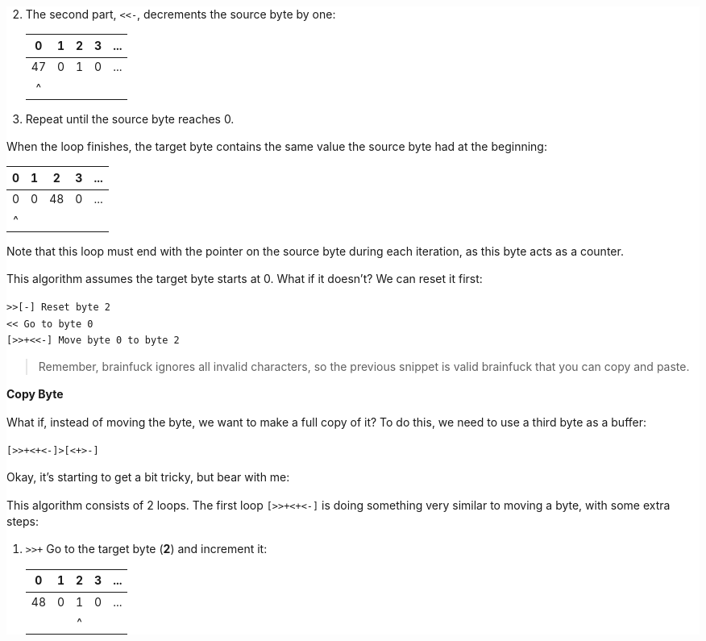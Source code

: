 2. The second part, `<<-`, decrements the source byte by one:

    |  0  |  1  |  2  |  3  | ... |
    | :-: | :-: | :-: | :-: | :-: |
    | 47  |  0  |  1  |  0  | ... |
    |  ^  |     |     |     |     |

3. Repeat until the source byte reaches 0.

When the loop finishes, the target byte contains the same value the source byte had at the beginning:

|  0  |  1  |  2  |  3  | ... |
| :-: | :-: | :-: | :-: | :-: |
|  0  |  0  | 48  |  0  | ... |
|  ^  |     |     |     |     |

Note that this loop must end with the pointer on the source byte during each iteration, as this byte acts as a counter.

This algorithm assumes the target byte starts at 0. What if it doesn’t? We can reset it first:

```brainfuck
>>[-] Reset byte 2
<< Go to byte 0
[>>+<<-] Move byte 0 to byte 2
```

> Remember, brainfuck ignores all invalid characters, so the previous snippet is valid brainfuck that you can copy and paste.

**Copy Byte**

What if, instead of moving the byte, we want to make a full copy of it? To do this, we need to use a third byte as a buffer:

```brainfuck
[>>+<+<-]>[<+>-]
```

Okay, it’s starting to get a bit tricky, but bear with me:

This algorithm consists of 2 loops. The first loop `[>>+<+<-]` is doing something very similar to moving a byte, with some extra steps:

1. `>>+` Go to the target byte (**2**) and increment it:

    |  0  |  1  |  2  |  3  | ... |
    | :-: | :-: | :-: | :-: | :-: |
    | 48  |  0  |  1  |  0  | ... |
    |     |     |  ^  |     |     |


[^1]: [Wikipedia - Brainfuck Language Design](https://en.wikipedia.org/wiki/Brainfuck#Language_design)
[^2]: [Nayuki Brainfuck Interpreter](https://www.nayuki.io/page/brainfuck-interpreter-javascript)
[^3]: [The Go Programming Language](https://go.dev/)
[^4]: Using `#` as a debugging breakpoint is not unique to this interpreter, [kvbc's Brainfuck IDE](https://kvbc.github.io/bf-ide/) provides a similar feature.
[^5]: An invaluable source of brainfuck algorithms is [esolangs.org - Brainfuck Algorithms](https://esolangs.org/wiki/Brainfuck_algorithms)
[^8]: [esolangs.org - Brainfuck Conventions](https://esolangs.org/wiki/Brainfuck#Conventions)
[^9]: It won't, however, consider the memory limitations of some implementations.
[^10]: For those really serious about learning brainfuck. [esolangs.org](https://esolangs.org/wiki/Brainfuck_algorithms) uses a shortened notation to make it easier to read brainfuck algorithms in which the target bytes are written instead of the actual pointer movements. For example adding 2 bytes looks like: `[c+d+a-]d[a+d-]b[c+d+b-]d[b+d-]`
[^writer.go]: [`writer.go` in GitHub](https://github.com/angrykoala/mindfck/blob/79f49f73de2895a525e1872cc4a4f4a3f2a6e058/bfwriter/writer.go)
[^commands.go]: [`commands.go` in Github](https://github.com/angrykoala/mindfck/blob/79f49f73de2895a525e1872cc4a4f4a3f2a6e058/bfwriter/commands.go)